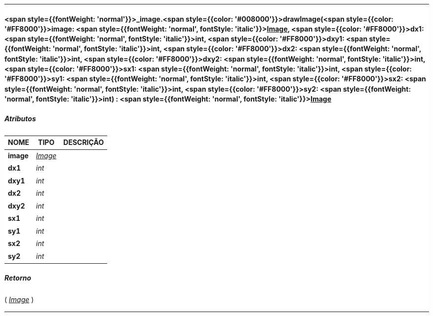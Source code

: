 
---

#### <span style={{fontWeight: 'normal'}}>_image</span>.<span style={{color: '#008000'}}>drawImage</span>(<span style={{color: '#FF8000'}}>image</span>: <span style={{fontWeight: 'normal', fontStyle: 'italic'}}>[Image](/docs/library/resources/image)</span>, <span style={{color: '#FF8000'}}>dx1</span>: <span style={{fontWeight: 'normal', fontStyle: 'italic'}}>int</span>, <span style={{color: '#FF8000'}}>dxy1</span>: <span style={{fontWeight: 'normal', fontStyle: 'italic'}}>int</span>, <span style={{color: '#FF8000'}}>dx2</span>: <span style={{fontWeight: 'normal', fontStyle: 'italic'}}>int</span>, <span style={{color: '#FF8000'}}>dxy2</span>: <span style={{fontWeight: 'normal', fontStyle: 'italic'}}>int</span>, <span style={{color: '#FF8000'}}>sx1</span>: <span style={{fontWeight: 'normal', fontStyle: 'italic'}}>int</span>, <span style={{color: '#FF8000'}}>sy1</span>: <span style={{fontWeight: 'normal', fontStyle: 'italic'}}>int</span>, <span style={{color: '#FF8000'}}>sx2</span>: <span style={{fontWeight: 'normal', fontStyle: 'italic'}}>int</span>, <span style={{color: '#FF8000'}}>sy2</span>: <span style={{fontWeight: 'normal', fontStyle: 'italic'}}>int</span>) : <span style={{fontWeight: 'normal', fontStyle: 'italic'}}>[Image](/docs/library/resources/image)</span>
##### Atributos

| NOME | TIPO | DESCRIÇÃO |
|---|---|---|
| **image** | _[Image](/docs/library/resources/image)_ |   |
| **dx1** | _int_ |   |
| **dxy1** | _int_ |   |
| **dx2** | _int_ |   |
| **dxy2** | _int_ |   |
| **sx1** | _int_ |   |
| **sy1** | _int_ |   |
| **sx2** | _int_ |   |
| **sy2** | _int_ |   |

##### Retorno

( _[Image](/docs/library/resources/image)_ )


---
